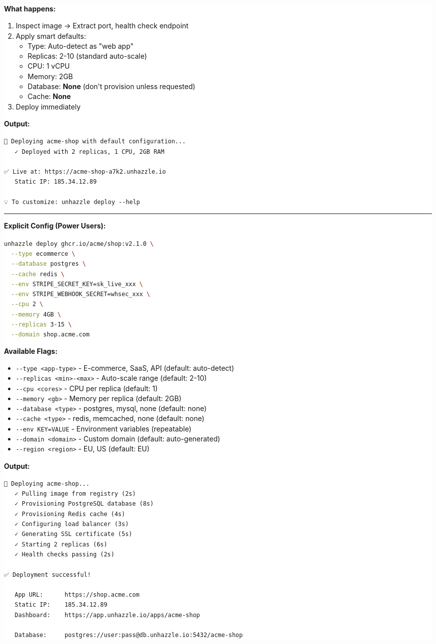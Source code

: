 **What happens:**
1. Inspect image → Extract port, health check endpoint
2. Apply smart defaults:
   - Type: Auto-detect as "web app"
   - Replicas: 2-10 (standard auto-scale)
   - CPU: 1 vCPU
   - Memory: 2GB
   - Database: **None** (don't provision unless requested)
   - Cache: **None**
3. Deploy immediately

**Output:**
```
🚀 Deploying acme-shop with default configuration...
   ✓ Deployed with 2 replicas, 1 CPU, 2GB RAM
   
✅ Live at: https://acme-shop-a7k2.unhazzle.io
   Static IP: 185.34.12.89
   
💡 To customize: unhazzle deploy --help
```

***

**Explicit Config (Power Users):**
```bash
unhazzle deploy ghcr.io/acme/shop:v2.1.0 \
  --type ecommerce \
  --database postgres \
  --cache redis \
  --env STRIPE_SECRET_KEY=sk_live_xxx \
  --env STRIPE_WEBHOOK_SECRET=whsec_xxx \
  --cpu 2 \
  --memory 4GB \
  --replicas 3-15 \
  --domain shop.acme.com
```

**Available Flags:**
- `--type <app-type>` - E-commerce, SaaS, API (default: auto-detect)
- `--replicas <min>-<max>` - Auto-scale range (default: 2-10)
- `--cpu <cores>` - CPU per replica (default: 1)
- `--memory <gb>` - Memory per replica (default: 2GB)
- `--database <type>` - postgres, mysql, none (default: none)
- `--cache <type>` - redis, memcached, none (default: none)
- `--env KEY=VALUE` - Environment variables (repeatable)
- `--domain <domain>` - Custom domain (default: auto-generated)
- `--region <region>` - EU, US (default: EU)

**Output:**
```
🚀 Deploying acme-shop...
   ✓ Pulling image from registry (2s)
   ✓ Provisioning PostgreSQL database (8s)
   ✓ Provisioning Redis cache (4s)
   ✓ Configuring load balancer (3s)
   ✓ Generating SSL certificate (5s)
   ✓ Starting 2 replicas (6s)
   ✓ Health checks passing (2s)

✅ Deployment successful!

   App URL:      https://shop.acme.com
   Static IP:    185.34.12.89
   Dashboard:    https://app.unhazzle.io/apps/acme-shop
   
   Database:     postgres://user:pass@db.unhazzle.io:5432/acme-shop
```
